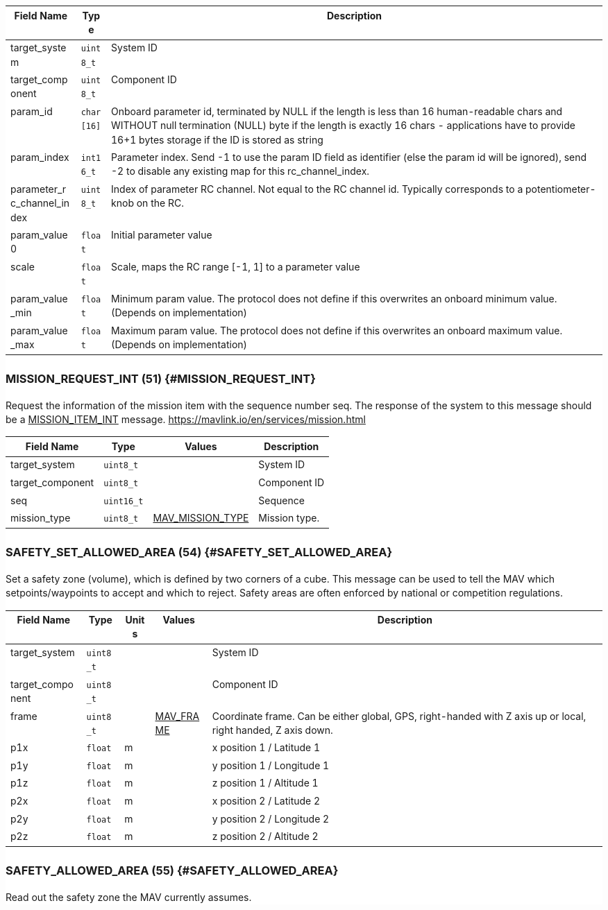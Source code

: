 Field Name | Type | Description
--- | --- | ---
target_system | `uint8_t` | System ID
target_component | `uint8_t` | Component ID
param_id | `char[16]` | Onboard parameter id, terminated by NULL if the length is less than 16 human-readable chars and WITHOUT null termination (NULL) byte if the length is exactly 16 chars - applications have to provide 16+1 bytes storage if the ID is stored as string
param_index | `int16_t` | Parameter index. Send -1 to use the param ID field as identifier (else the param id will be ignored), send -2 to disable any existing map for this rc_channel_index.
parameter_rc_channel_index | `uint8_t` | Index of parameter RC channel. Not equal to the RC channel id. Typically corresponds to a potentiometer-knob on the RC.
param_value0 | `float` | Initial parameter value
scale | `float` | Scale, maps the RC range [-1, 1] to a parameter value
param_value_min | `float` | Minimum param value. The protocol does not define if this overwrites an onboard minimum value. (Depends on implementation)
param_value_max | `float` | Maximum param value. The protocol does not define if this overwrites an onboard maximum value. (Depends on implementation)

### MISSION_REQUEST_INT (51) {#MISSION_REQUEST_INT}

Request the information of the mission item with the sequence number seq. The response of the system to this message should be a [MISSION_ITEM_INT](#MISSION_ITEM_INT) message. https://mavlink.io/en/services/mission.html

Field Name | Type | Values | Description
--- | --- | --- | ---
target_system | `uint8_t` |  | System ID
target_component | `uint8_t` |  | Component ID
seq | `uint16_t` |  | Sequence
mission_type | `uint8_t` | [MAV_MISSION_TYPE](#MAV_MISSION_TYPE) | Mission type.

### SAFETY_SET_ALLOWED_AREA (54) {#SAFETY_SET_ALLOWED_AREA}

Set a safety zone (volume), which is defined by two corners of a cube. This message can be used to tell the MAV which setpoints/waypoints to accept and which to reject. Safety areas are often enforced by national or competition regulations.

Field Name | Type | Units | Values | Description
--- | --- | --- | --- | ---
target_system | `uint8_t` |  |  | System ID
target_component | `uint8_t` |  |  | Component ID
frame | `uint8_t` |  | [MAV_FRAME](#MAV_FRAME) | Coordinate frame. Can be either global, GPS, right-handed with Z axis up or local, right handed, Z axis down.
p1x | `float` | m |  | x position 1 / Latitude 1
p1y | `float` | m |  | y position 1 / Longitude 1
p1z | `float` | m |  | z position 1 / Altitude 1
p2x | `float` | m |  | x position 2 / Latitude 2
p2y | `float` | m |  | y position 2 / Longitude 2
p2z | `float` | m |  | z position 2 / Altitude 2

### SAFETY_ALLOWED_AREA (55) {#SAFETY_ALLOWED_AREA}

Read out the safety zone the MAV currently assumes.
